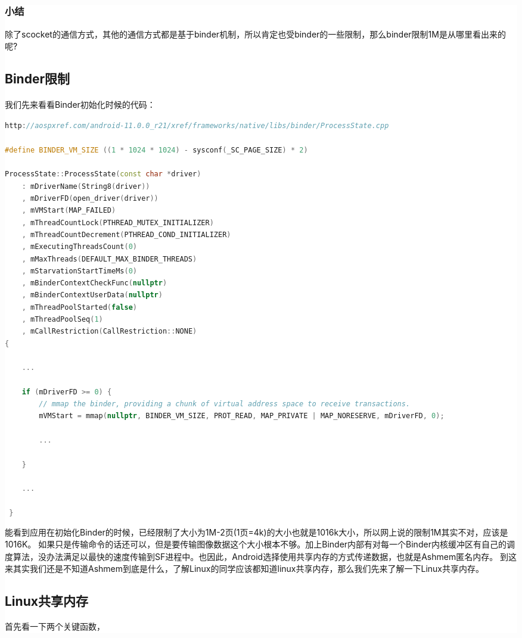 
### 小结
除了scocket的通信方式，其他的通信方式都是基于binder机制，所以肯定也受binder的一些限制，那么binder限制1M是从哪里看出来的呢?
## Binder限制
我们先来看看Binder初始化时候的代码：

```cpp
http://aospxref.com/android-11.0.0_r21/xref/frameworks/native/libs/binder/ProcessState.cpp

#define BINDER_VM_SIZE ((1 * 1024 * 1024) - sysconf(_SC_PAGE_SIZE) * 2)

ProcessState::ProcessState(const char *driver)
    : mDriverName(String8(driver))
    , mDriverFD(open_driver(driver))
    , mVMStart(MAP_FAILED)
    , mThreadCountLock(PTHREAD_MUTEX_INITIALIZER)
    , mThreadCountDecrement(PTHREAD_COND_INITIALIZER)
    , mExecutingThreadsCount(0)
    , mMaxThreads(DEFAULT_MAX_BINDER_THREADS)
    , mStarvationStartTimeMs(0)
    , mBinderContextCheckFunc(nullptr)
    , mBinderContextUserData(nullptr)
    , mThreadPoolStarted(false)
    , mThreadPoolSeq(1)
    , mCallRestriction(CallRestriction::NONE)
{

	...

    if (mDriverFD >= 0) {
        // mmap the binder, providing a chunk of virtual address space to receive transactions.
        mVMStart = mmap(nullptr, BINDER_VM_SIZE, PROT_READ, MAP_PRIVATE | MAP_NORESERVE, mDriverFD, 0);

        ...

    }

    ...

 }

```
能看到应用在初始化Binder的时候，已经限制了大小为1M-2页(1页=4k)的大小也就是1016k大小，所以网上说的限制1M其实不对，应该是1016K。
如果只是传输命令的话还可以，但是要传输图像数据这个大小根本不够。加上Binder内部有对每一个Binder内核缓冲区有自己的调度算法，没办法满足以最快的速度传输到SF进程中。也因此，Android选择使用共享内存的方式传递数据，也就是Ashmem匿名内存。
到这来其实我们还是不知道Ashmem到底是什么，了解Linux的同学应该都知道linux共享内存，那么我们先来了解一下Linux共享内存。


## Linux共享内存
首先看一下两个关键函数，
